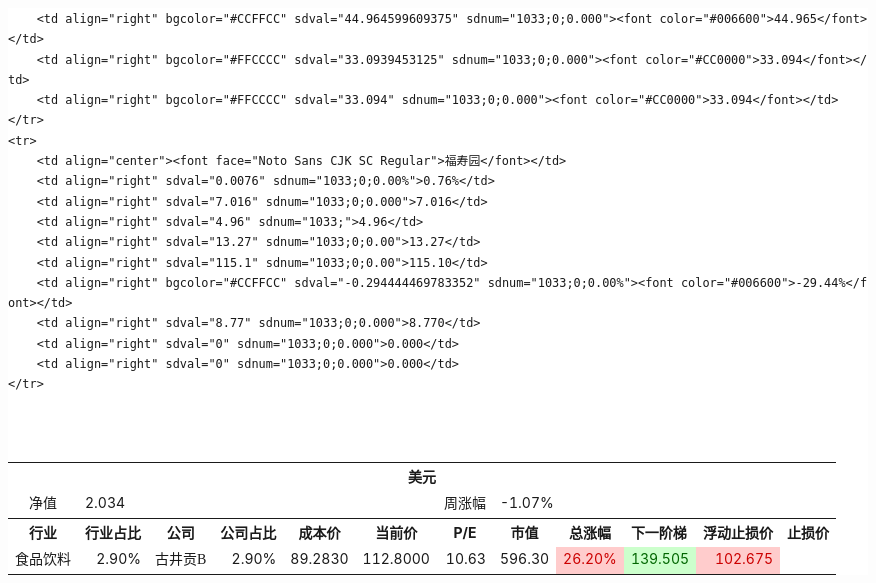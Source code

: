 		<td align="right" bgcolor="#CCFFCC" sdval="44.964599609375" sdnum="1033;0;0.000"><font color="#006600">44.965</font></td>
		<td align="right" bgcolor="#FFCCCC" sdval="33.0939453125" sdnum="1033;0;0.000"><font color="#CC0000">33.094</font></td>
		<td align="right" bgcolor="#FFCCCC" sdval="33.094" sdnum="1033;0;0.000"><font color="#CC0000">33.094</font></td>
	</tr>
	<tr>
		<td align="center"><font face="Noto Sans CJK SC Regular">福寿园</font></td>
		<td align="right" sdval="0.0076" sdnum="1033;0;0.00%">0.76%</td>
		<td align="right" sdval="7.016" sdnum="1033;0;0.000">7.016</td>
		<td align="right" sdval="4.96" sdnum="1033;">4.96</td>
		<td align="right" sdval="13.27" sdnum="1033;0;0.00">13.27</td>
		<td align="right" sdval="115.1" sdnum="1033;0;0.00">115.10</td>
		<td align="right" bgcolor="#CCFFCC" sdval="-0.294444469783352" sdnum="1033;0;0.00%"><font color="#006600">-29.44%</font></td>
		<td align="right" sdval="8.77" sdnum="1033;0;0.000">8.770</td>
		<td align="right" sdval="0" sdnum="1033;0;0.000">0.000</td>
		<td align="right" sdval="0" sdnum="1033;0;0.000">0.000</td>
	</tr>
</table>
<br />
<br />
<table>
	<tr>
		<th colspan="12"  height="21" align="center" valign="middle"><font face="Noto Sans CJK SC Regular">美元</font></th>
		</tr>
	<tr>
		<td height="17" align="center"><font face="Noto Sans CJK SC Regular">净值</font></td>
		<td colspan="5"  align="left" valign="middle" sdval="2.034" sdnum="1033;">2.034</td>
		<td align="center"><font face="Noto Sans CJK SC Regular">周涨幅</font></td>
		<td colspan="5"  align="left" valign="middle" sdval="-0.0107" sdnum="1033;0;0.00%">-1.07%</td>
		</tr>
	<tr>
		<th height="21" align="center" valign="middle"><font face="Noto Sans CJK SC Regular">行业</font></th>
		<th align="center" valign="middle"><font face="Noto Sans CJK SC Regular">行业占比</font></th>
		<th align="center"><font face="Noto Sans CJK SC Regular">公司</font></th>
		<th align="center"><font face="Noto Sans CJK SC Regular">公司占比</font></th>
		<th align="center"><font face="Noto Sans CJK SC Regular">成本价</font></th>
		<th align="center"><font face="Noto Sans CJK SC Regular">当前价</font></th>
		<th align="center">P/E</th>
		<th align="center"><font face="Noto Sans CJK SC Regular">市值</font></th>
		<th align="center"><font face="Noto Sans CJK SC Regular">总涨幅</font></th>
		<th align="left"><font face="Noto Sans CJK SC Regular">下一阶梯</font></th>
		<th align="left"><font face="Noto Sans CJK SC Regular">浮动止损价</font></th>
		<th align="center"><font face="Noto Sans CJK SC Regular">止损价</font></th>
	</tr>
	<tr>
		<td height="21" align="center"><font face="Noto Sans CJK SC Regular">食品饮料</font></td>
		<td align="right" sdval="0.029" sdnum="1033;0;0.00%">2.90%</td>
		<td align="center" sdnum="1033;0;0.00%"><font face="Noto Sans CJK SC Regular">古井贡B</font></td>
		<td align="right" sdval="0.029" sdnum="1033;0;0.00%">2.90%</td>
		<td align="right" sdval="89.283" sdnum="1033;0;0.0000">89.2830</td>
		<td align="right" sdval="112.8" sdnum="1033;0;0.0000">112.8000</td>
		<td align="right" sdval="10.63" sdnum="1033;0;0.00">10.63</td>
		<td align="right" sdval="596.3" sdnum="1033;0;0.00">596.30</td>
		<td align="right" bgcolor="#FFCCCC" sdval="0.261998407311582" sdnum="1033;0;0.00%"><font color="#CC0000">26.20%</font></td>
		<td align="right" bgcolor="#CCFFCC" sdval="139.5046875" sdnum="1033;0;0.000"><font color="#006600">139.505</font></td>
		<td align="right" bgcolor="#FFCCCC" sdval="102.67545" sdnum="1033;0;0.000"><font color="#CC0000">102.675</font></td>